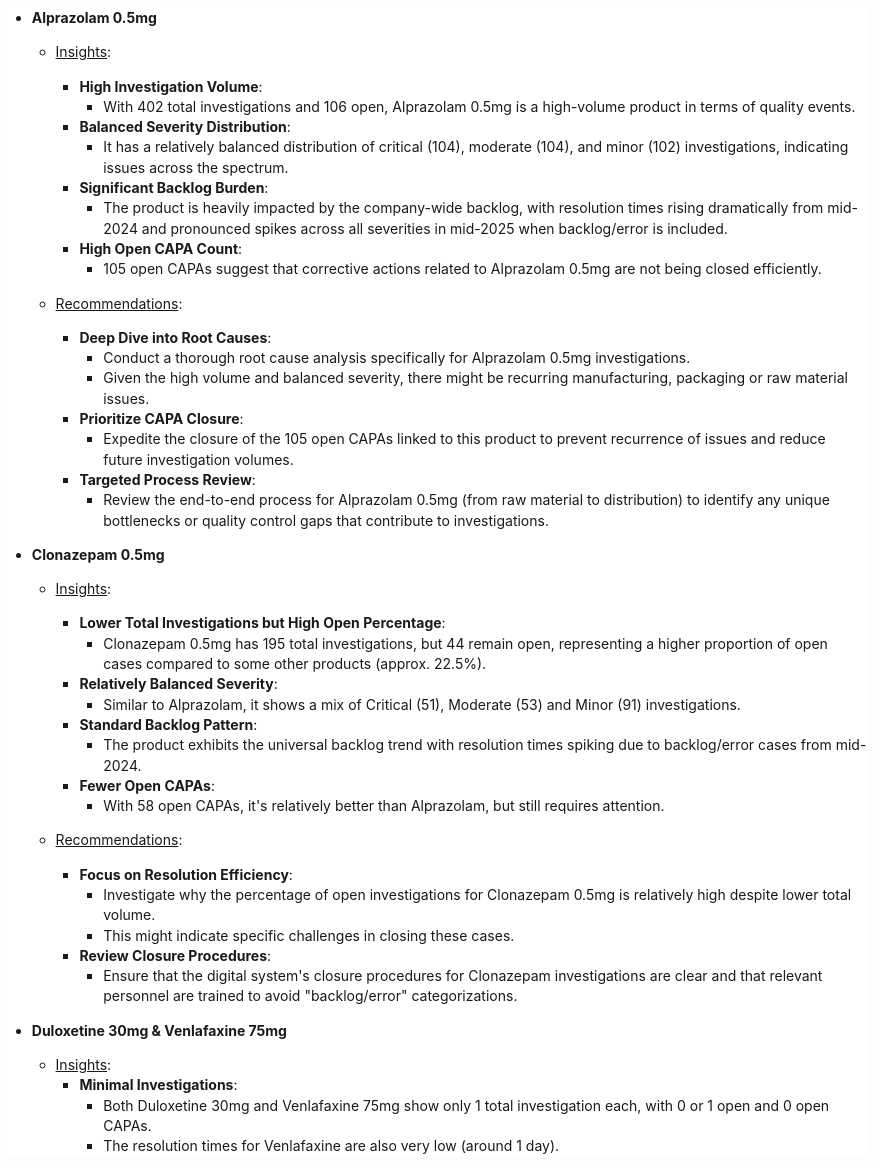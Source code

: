 
-  **Alprazolam 0.5mg**
    -   <u>Insights</u>:
        - **High Investigation Volume**: 
            - With 402 total investigations and 106 open, Alprazolam 0.5mg is a high-volume product in terms of quality events.
        - **Balanced Severity Distribution**: 
            - It has a relatively balanced distribution of critical (104), moderate (104), and minor (102) investigations, indicating issues across the spectrum.
        - **Significant Backlog Burden**: 
            - The product is heavily impacted by the company-wide backlog, with resolution times rising dramatically from mid-2024 and pronounced spikes across all severities in mid-2025 when backlog/error is included.
        - **High Open CAPA Count**: 
            - 105 open CAPAs suggest that corrective actions related to Alprazolam 0.5mg are not being closed efficiently.

    - <u>Recommendations</u>:
        - **Deep Dive into Root Causes**: 
            - Conduct a thorough root cause analysis specifically for Alprazolam 0.5mg investigations. 
            - Given the high volume and balanced severity, there might be recurring manufacturing, packaging or raw material issues.
        - **Prioritize CAPA Closure**: 
            - Expedite the closure of the 105 open CAPAs linked to this product to prevent recurrence of issues and reduce future investigation volumes.
        - **Targeted Process Review**: 
            - Review the end-to-end process for Alprazolam 0.5mg (from raw material to distribution) to identify any unique bottlenecks or quality control gaps that contribute to investigations.

- **Clonazepam 0.5mg**
    - <u>Insights</u>:
        - **Lower Total Investigations but High Open Percentage**:
            - Clonazepam 0.5mg has 195 total investigations, but 44 remain open, representing a higher proportion of open cases compared to some other products (approx. 22.5%).
        - **Relatively Balanced Severity**: 
            - Similar to Alprazolam, it shows a mix of Critical (51), Moderate (53) and Minor (91) investigations.
        - **Standard Backlog Pattern**: 
            - The product exhibits the universal backlog trend with resolution times spiking due to backlog/error cases from mid-2024.
        - **Fewer Open CAPAs**: 
            - With 58 open CAPAs, it's relatively better than Alprazolam, but still requires attention.

    - <u>Recommendations</u>:
        - **Focus on Resolution Efficiency**: 
            - Investigate why the percentage of open investigations for Clonazepam 0.5mg is relatively high despite lower total volume. 
            - This might indicate specific challenges in closing these cases.
        - **Review Closure Procedures**: 
            - Ensure that the digital system's closure procedures for Clonazepam investigations are clear and that relevant personnel are trained to avoid "backlog/error" categorizations.

- **Duloxetine 30mg & Venlafaxine 75mg**
    - <u>Insights</u>:
        - **Minimal Investigations**: 
            - Both Duloxetine 30mg and Venlafaxine 75mg show only 1 total investigation each, with 0 or 1 open and 0 open CAPAs. 
            - The resolution times for Venlafaxine are also very low (around 1 day).
